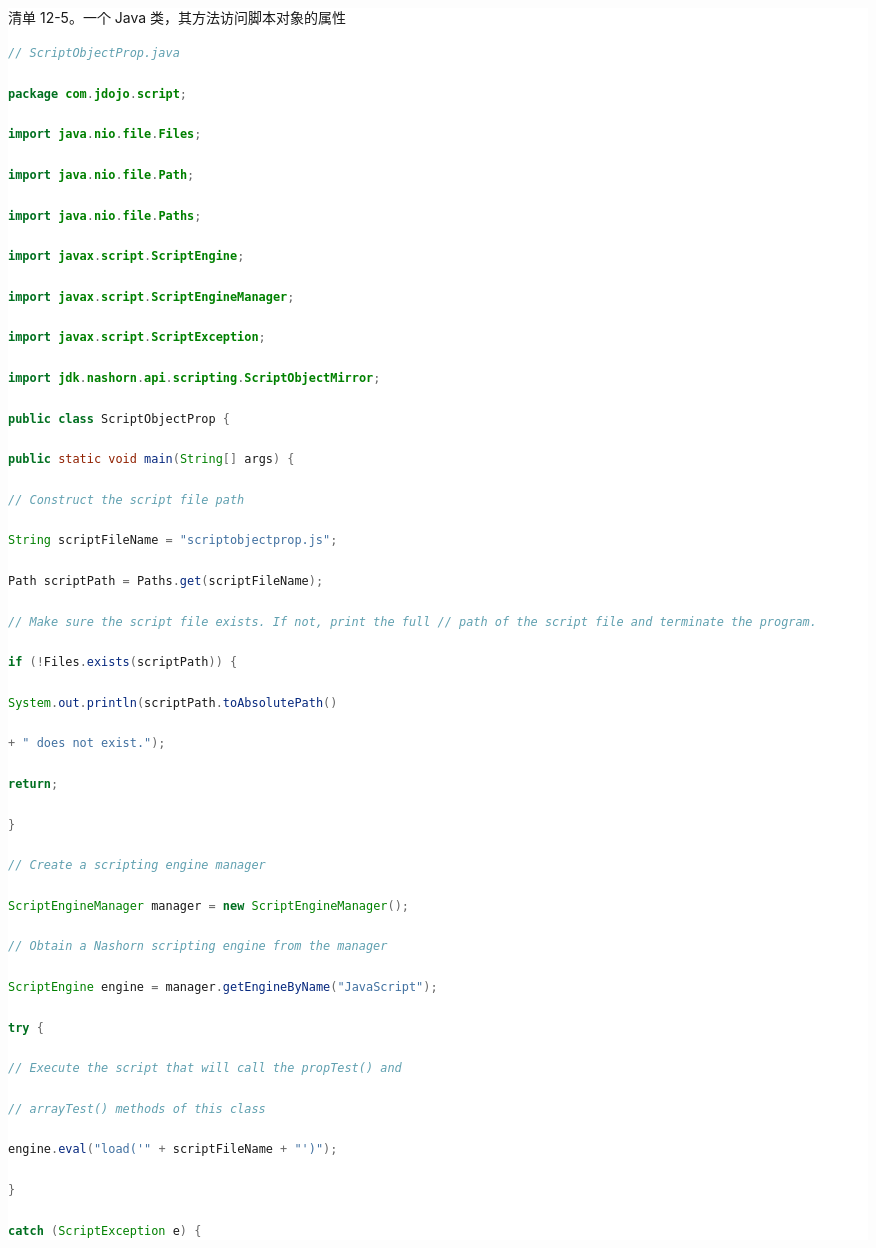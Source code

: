清单 12-5。一个 Java 类，其方法访问脚本对象的属性

```java
// ScriptObjectProp.java

package com.jdojo.script;

import java.nio.file.Files;

import java.nio.file.Path;

import java.nio.file.Paths;

import javax.script.ScriptEngine;

import javax.script.ScriptEngineManager;

import javax.script.ScriptException;

import jdk.nashorn.api.scripting.ScriptObjectMirror;

public class ScriptObjectProp {

public static void main(String[] args) {

// Construct the script file path

String scriptFileName = "scriptobjectprop.js";

Path scriptPath = Paths.get(scriptFileName);

// Make sure the script file exists. If not, print the full // path of the script file and terminate the program.

if (!Files.exists(scriptPath)) {

System.out.println(scriptPath.toAbsolutePath()

+ " does not exist.");

return;

}

// Create a scripting engine manager

ScriptEngineManager manager = new ScriptEngineManager();

// Obtain a Nashorn scripting engine from the manager

ScriptEngine engine = manager.getEngineByName("JavaScript");

try {

// Execute the script that will call the propTest() and

// arrayTest() methods of this class

engine.eval("load('" + scriptFileName + "')");

}

catch (ScriptException e) {

```